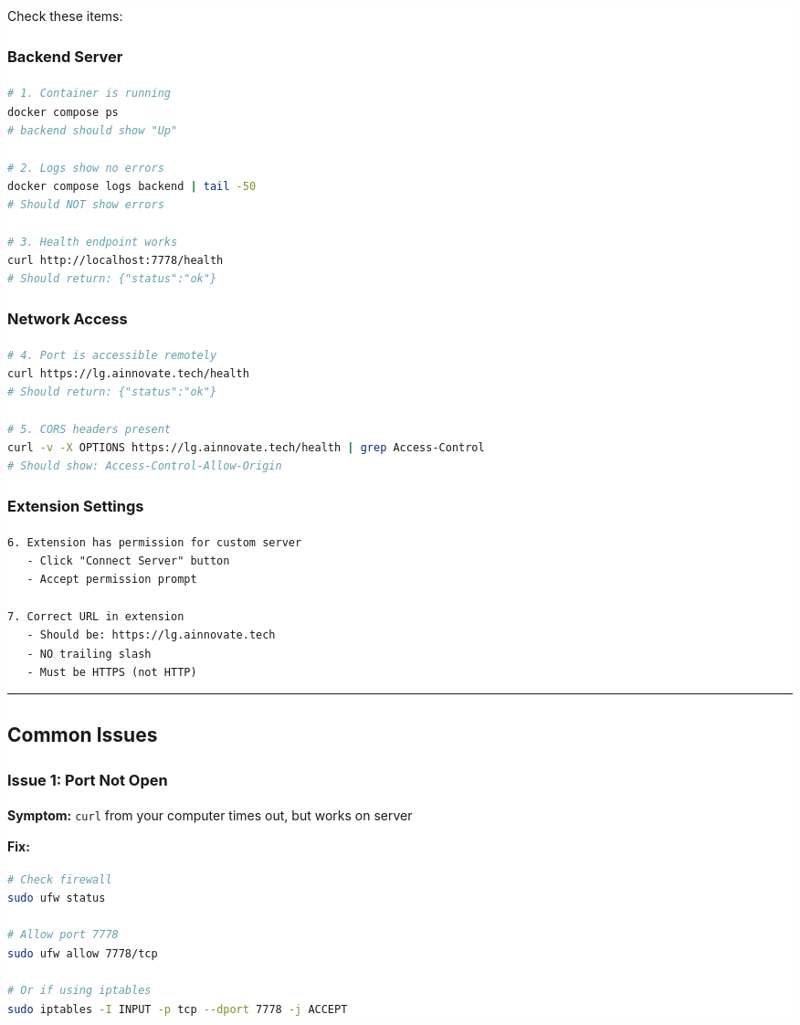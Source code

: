 Check these items:

### Backend Server
```bash
# 1. Container is running
docker compose ps
# backend should show "Up"

# 2. Logs show no errors
docker compose logs backend | tail -50
# Should NOT show errors

# 3. Health endpoint works
curl http://localhost:7778/health
# Should return: {"status":"ok"}
```

### Network Access
```bash
# 4. Port is accessible remotely
curl https://lg.ainnovate.tech/health
# Should return: {"status":"ok"}

# 5. CORS headers present
curl -v -X OPTIONS https://lg.ainnovate.tech/health | grep Access-Control
# Should show: Access-Control-Allow-Origin
```

### Extension Settings
```text
6. Extension has permission for custom server
   - Click "Connect Server" button
   - Accept permission prompt

7. Correct URL in extension
   - Should be: https://lg.ainnovate.tech
   - NO trailing slash
   - Must be HTTPS (not HTTP)
```

---

## Common Issues

### Issue 1: Port Not Open

**Symptom:** `curl` from your computer times out, but works on server

**Fix:**
```bash
# Check firewall
sudo ufw status

# Allow port 7778
sudo ufw allow 7778/tcp

# Or if using iptables
sudo iptables -I INPUT -p tcp --dport 7778 -j ACCEPT
```
